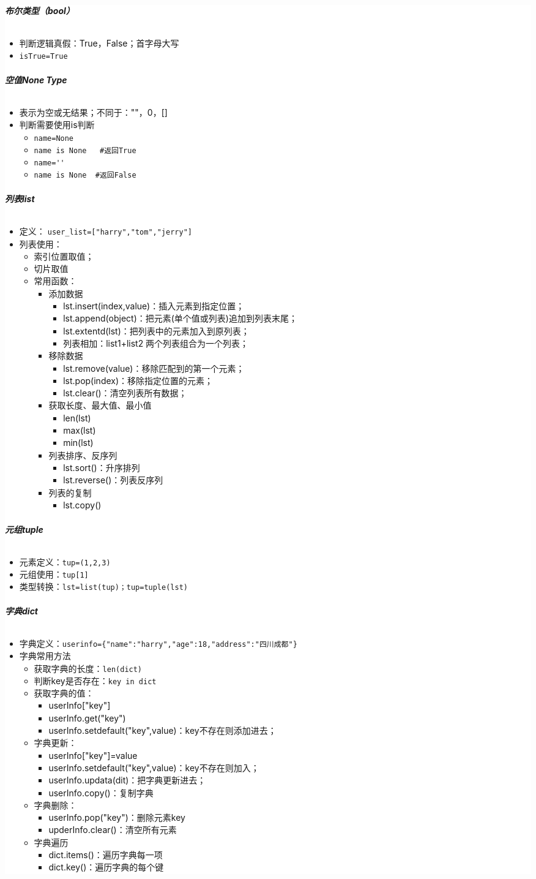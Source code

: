 ###### **布尔类型（bool）**

* 判断逻辑真假：True，False；首字母大写
* `isTrue=True`

###### **空值None Type**

* 表示为空或无结果；不同于：""，0，[]
* 判断需要使用is判断
  * `name=None`
  * `name is None   #返回True`
  * `name=''`
  * `name is None  #返回False`

###### **列表list**

* 定义： `user_list=["harry","tom","jerry"]`
* 列表使用：
  * 索引位置取值；
  * 切片取值
  * 常用函数：
    * 添加数据
      * lst.insert(index,value)：插入元素到指定位置；
      * lst.append(object)：把元素(单个值或列表)追加到列表末尾；
      * lst.extentd(lst)：把列表中的元素加入到原列表；
      * 列表相加：list1+list2   两个列表组合为一个列表；
    * 移除数据
      * lst.remove(value)：移除匹配到的第一个元素；
      * lst.pop(index)：移除指定位置的元素；
      * lst.clear()：清空列表所有数据；
    * 获取长度、最大值、最小值
      * len(lst)
      * max(lst)
      * min(lst)
    * 列表排序、反序列
      * lst.sort()：升序排列
      * lst.reverse()：列表反序列
    * 列表的复制
      * lst.copy()

###### **元组tuple**

* 元素定义：`tup=(1,2,3)`
* 元组使用：`tup[1]`
* 类型转换：`lst=list(tup)；tup=tuple(lst)`

###### **字典dict**

* 字典定义：`userinfo={"name":"harry","age":18,"address":"四川成都"}`
* 字典常用方法
  * 获取字典的长度：`len(dict)`
  * 判断key是否存在：`key in dict`
  * 获取字典的值：
    * userInfo["key"]
    * userInfo.get("key")
    * userInfo.setdefault("key",value)：key不存在则添加进去；
  * 字典更新：
    * userInfo["key"]=value
    * userInfo.setdefault("key",value)：key不存在则加入；
    * userInfo.updata(dit)：把字典更新进去；
    * userInfo.copy()：复制字典
  * 字典删除：
    * userInfo.pop("key")：删除元素key
    * upderInfo.clear()：清空所有元素
  * 字典遍历
    * dict.items()：遍历字典每一项
    * dict.key()：遍历字典的每个键